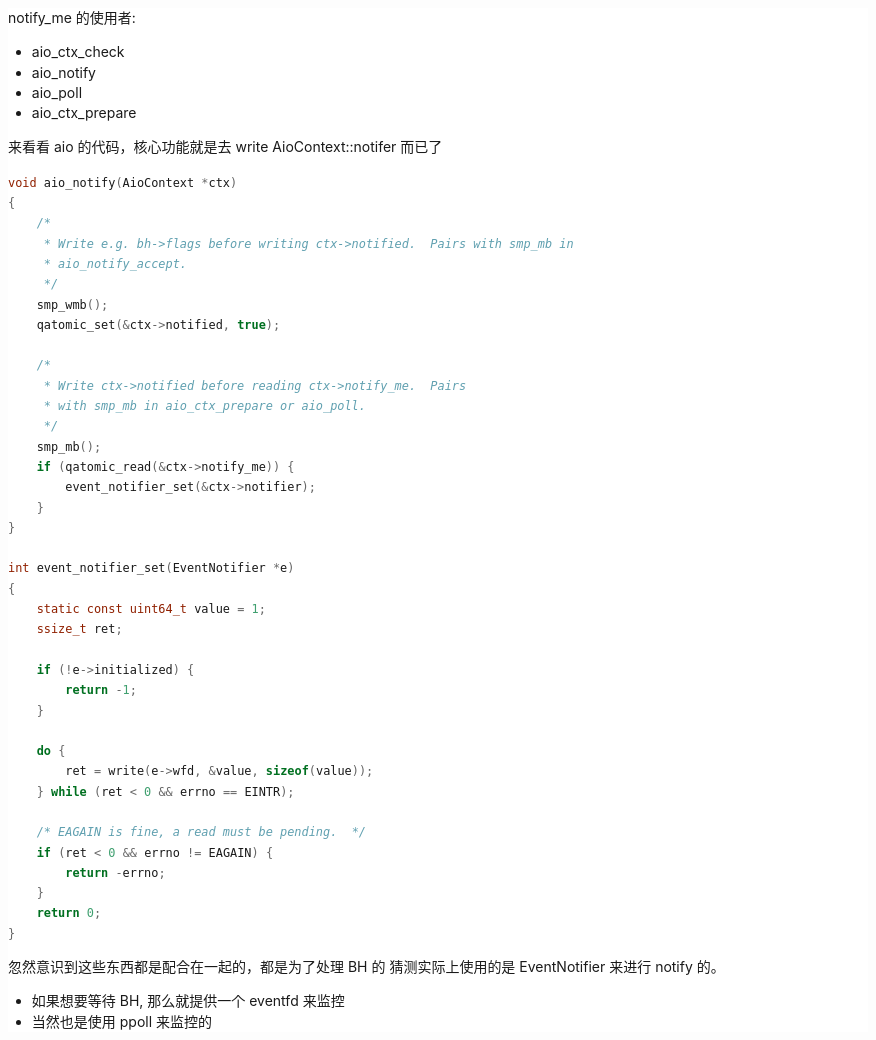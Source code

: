 notify_me 的使用者:
- aio_ctx_check
- aio_notify
- aio_poll
- aio_ctx_prepare

来看看 aio 的代码，核心功能就是去 write AioContext::notifer 而已了

```c
void aio_notify(AioContext *ctx)
{
    /*
     * Write e.g. bh->flags before writing ctx->notified.  Pairs with smp_mb in
     * aio_notify_accept.
     */
    smp_wmb();
    qatomic_set(&ctx->notified, true);

    /*
     * Write ctx->notified before reading ctx->notify_me.  Pairs
     * with smp_mb in aio_ctx_prepare or aio_poll.
     */
    smp_mb();
    if (qatomic_read(&ctx->notify_me)) {
        event_notifier_set(&ctx->notifier);
    }
}

int event_notifier_set(EventNotifier *e)
{
    static const uint64_t value = 1;
    ssize_t ret;

    if (!e->initialized) {
        return -1;
    }

    do {
        ret = write(e->wfd, &value, sizeof(value));
    } while (ret < 0 && errno == EINTR);

    /* EAGAIN is fine, a read must be pending.  */
    if (ret < 0 && errno != EAGAIN) {
        return -errno;
    }
    return 0;
}
```

忽然意识到这些东西都是配合在一起的，都是为了处理 BH 的
猜测实际上使用的是 EventNotifier 来进行 notify 的。
- 如果想要等待 BH, 那么就提供一个 eventfd 来监控
- 当然也是使用 ppoll 来监控的
